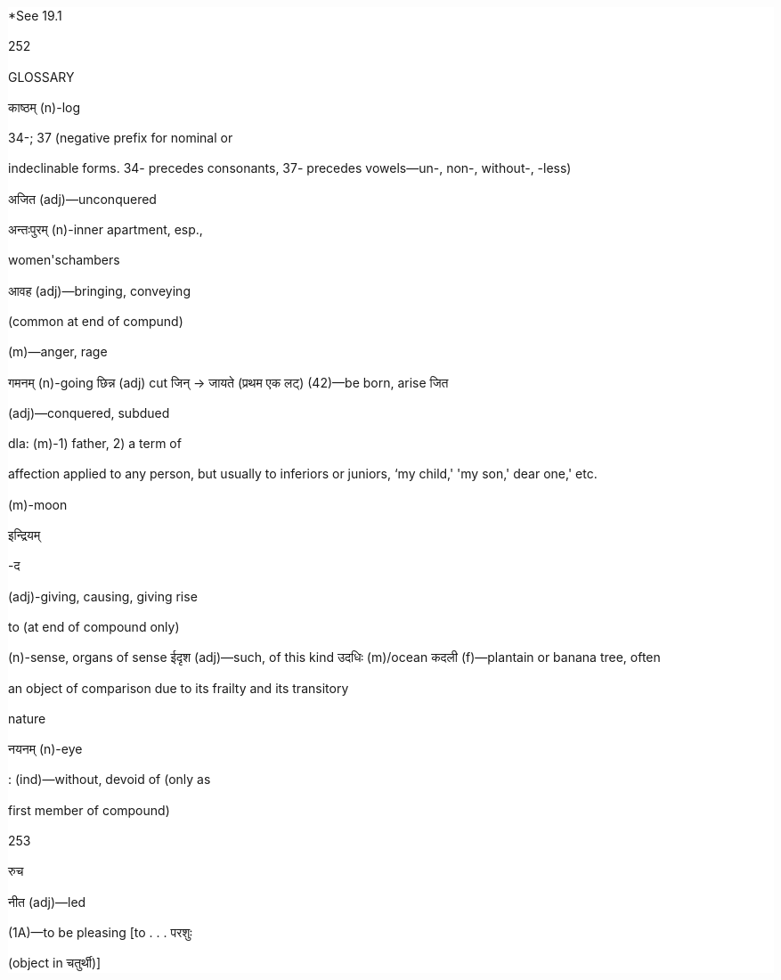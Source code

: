 *See 19.1

252

GLOSSARY

काष्ठम् (n)-log

34-; 37 (negative prefix for nominal or

indeclinable forms. 34- precedes consonants, 37- precedes vowels—un-, non-, without-, -less)

अजित (adj)—unconquered

अन्तःपुरम् (n)-inner apartment, esp.,

women'schambers

आवह (adj)—bringing, conveying

(common at end of compund)

(m)—anger, rage

गमनम् (n)-going छिन्न (adj) cut जिन् → जायते (प्रथम एक लट्) (42)—be born, arise जित

(adj)—conquered, subdued

dla: (m)-1) father, 2) a term of

affection applied to any person, but usually to inferiors or juniors, ‘my child,' 'my son,' dear one,' etc.

(m)-moon

इन्द्रियम्

-द

(adj)-giving, causing, giving rise

to (at end of compound only)

(n)-sense, organs of sense ईदृश (adj)—such, of this kind उदधिः (m)/ocean कदली (f)—plantain or banana tree, often

an object of comparison due to its frailty and its transitory

nature

नयनम् (n)-eye

: (ind)—without, devoid of (only as

first member of compound)

253

रुच

नीत (adj)—led

(1A)—to be pleasing [to . . . परशुः

(object in चतुर्थी)]
